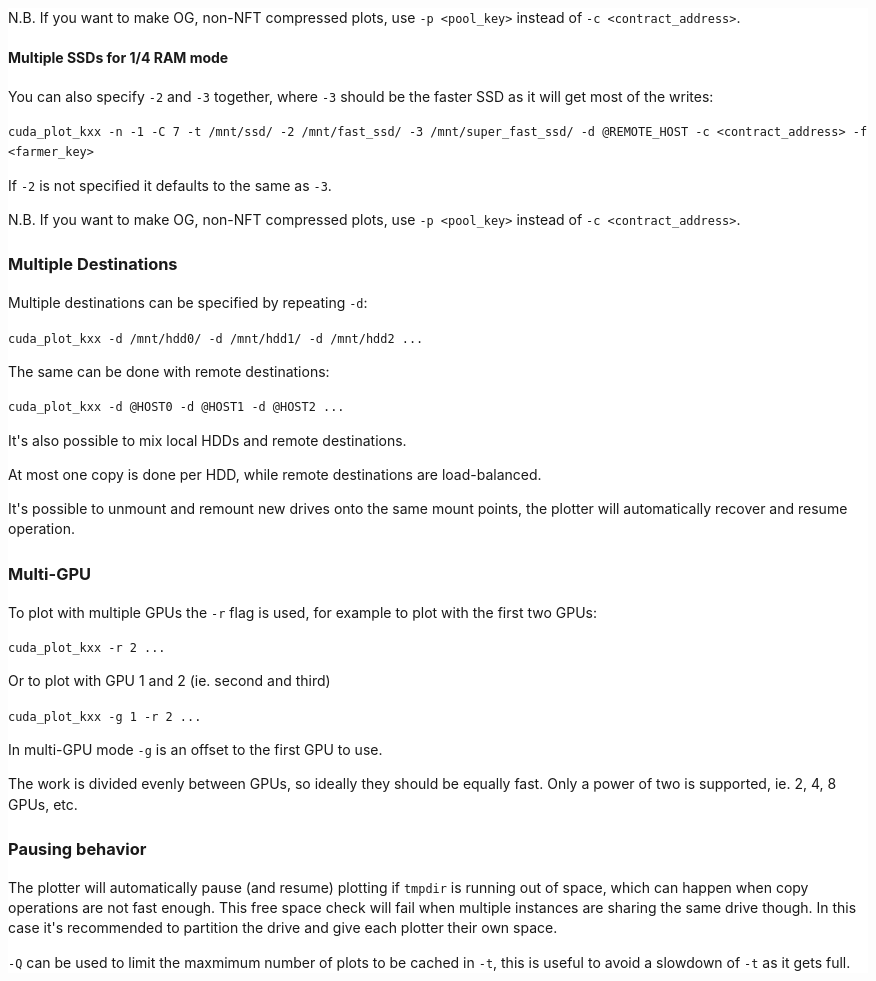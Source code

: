 N.B. If you want to make OG, non-NFT compressed plots, use `-p <pool_key>` instead of `-c <contract_address>`.

#### Multiple SSDs for 1/4 RAM mode

You can also specify `-2` and `-3` together, where `-3` should be the faster SSD as it will get most of the writes:
```
cuda_plot_kxx -n -1 -C 7 -t /mnt/ssd/ -2 /mnt/fast_ssd/ -3 /mnt/super_fast_ssd/ -d @REMOTE_HOST -c <contract_address> -f <farmer_key>
```
If `-2` is not specified it defaults to the same as `-3`.

N.B. If you want to make OG, non-NFT compressed plots, use `-p <pool_key>` instead of `-c <contract_address>`.

### Multiple Destinations

Multiple destinations can be specified by repeating `-d`:
```
cuda_plot_kxx -d /mnt/hdd0/ -d /mnt/hdd1/ -d /mnt/hdd2 ...
```
The same can be done with remote destinations:
```
cuda_plot_kxx -d @HOST0 -d @HOST1 -d @HOST2 ...
```
It's also possible to mix local HDDs and remote destinations.

At most one copy is done per HDD, while remote destinations are load-balanced.

It's possible to unmount and remount new drives onto the same mount points, the plotter will automatically recover and resume operation.

### Multi-GPU

To plot with multiple GPUs the `-r` flag is used, for example to plot with the first two GPUs:
```
cuda_plot_kxx -r 2 ...
```
Or to plot with GPU 1 and 2 (ie. second and third)
```
cuda_plot_kxx -g 1 -r 2 ...
```
In multi-GPU mode `-g` is an offset to the first GPU to use.

The work is divided evenly between GPUs, so ideally they should be equally fast. Only a power of two is supported, ie. 2, 4, 8 GPUs, etc.

### Pausing behavior

The plotter will automatically pause (and resume) plotting if `tmpdir` is running out of space, which can happen when copy operations are not fast enough.
This free space check will fail when multiple instances are sharing the same drive though. In this case it's recommended to partition the drive and give each plotter their own space.

`-Q` can be used to limit the maxmimum number of plots to be cached in `-t`, this is useful to avoid a slowdown of `-t` as it gets full.
